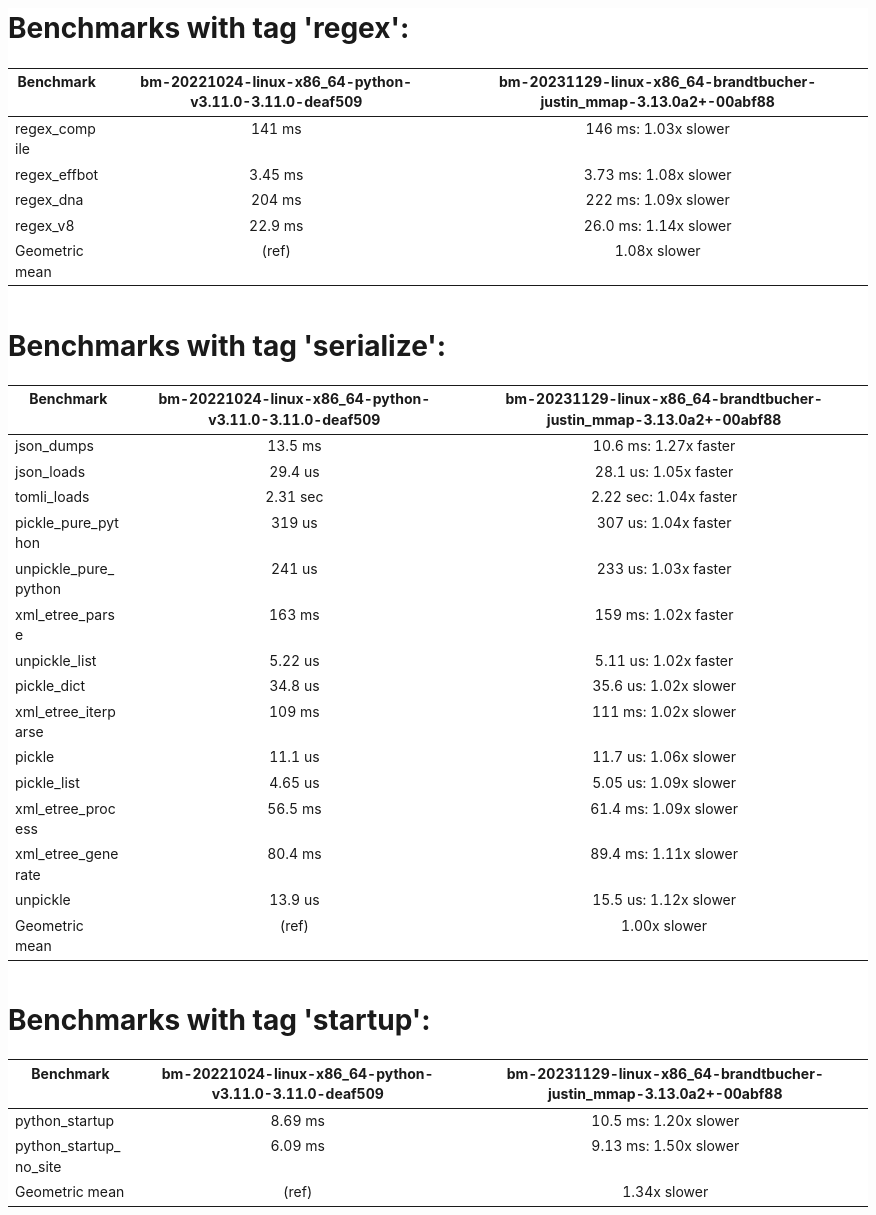 Benchmarks with tag 'regex':
============================

| Benchmark      | bm-20221024-linux-x86_64-python-v3.11.0-3.11.0-deaf509 | bm-20231129-linux-x86_64-brandtbucher-justin_mmap-3.13.0a2+-00abf88 |
|----------------|:------------------------------------------------------:|:-------------------------------------------------------------------:|
| regex_compile  | 141 ms                                                 | 146 ms: 1.03x slower                                                |
| regex_effbot   | 3.45 ms                                                | 3.73 ms: 1.08x slower                                               |
| regex_dna      | 204 ms                                                 | 222 ms: 1.09x slower                                                |
| regex_v8       | 22.9 ms                                                | 26.0 ms: 1.14x slower                                               |
| Geometric mean | (ref)                                                  | 1.08x slower                                                        |

Benchmarks with tag 'serialize':
================================

| Benchmark            | bm-20221024-linux-x86_64-python-v3.11.0-3.11.0-deaf509 | bm-20231129-linux-x86_64-brandtbucher-justin_mmap-3.13.0a2+-00abf88 |
|----------------------|:------------------------------------------------------:|:-------------------------------------------------------------------:|
| json_dumps           | 13.5 ms                                                | 10.6 ms: 1.27x faster                                               |
| json_loads           | 29.4 us                                                | 28.1 us: 1.05x faster                                               |
| tomli_loads          | 2.31 sec                                               | 2.22 sec: 1.04x faster                                              |
| pickle_pure_python   | 319 us                                                 | 307 us: 1.04x faster                                                |
| unpickle_pure_python | 241 us                                                 | 233 us: 1.03x faster                                                |
| xml_etree_parse      | 163 ms                                                 | 159 ms: 1.02x faster                                                |
| unpickle_list        | 5.22 us                                                | 5.11 us: 1.02x faster                                               |
| pickle_dict          | 34.8 us                                                | 35.6 us: 1.02x slower                                               |
| xml_etree_iterparse  | 109 ms                                                 | 111 ms: 1.02x slower                                                |
| pickle               | 11.1 us                                                | 11.7 us: 1.06x slower                                               |
| pickle_list          | 4.65 us                                                | 5.05 us: 1.09x slower                                               |
| xml_etree_process    | 56.5 ms                                                | 61.4 ms: 1.09x slower                                               |
| xml_etree_generate   | 80.4 ms                                                | 89.4 ms: 1.11x slower                                               |
| unpickle             | 13.9 us                                                | 15.5 us: 1.12x slower                                               |
| Geometric mean       | (ref)                                                  | 1.00x slower                                                        |

Benchmarks with tag 'startup':
==============================

| Benchmark              | bm-20221024-linux-x86_64-python-v3.11.0-3.11.0-deaf509 | bm-20231129-linux-x86_64-brandtbucher-justin_mmap-3.13.0a2+-00abf88 |
|------------------------|:------------------------------------------------------:|:-------------------------------------------------------------------:|
| python_startup         | 8.69 ms                                                | 10.5 ms: 1.20x slower                                               |
| python_startup_no_site | 6.09 ms                                                | 9.13 ms: 1.50x slower                                               |
| Geometric mean         | (ref)                                                  | 1.34x slower                                                        |
